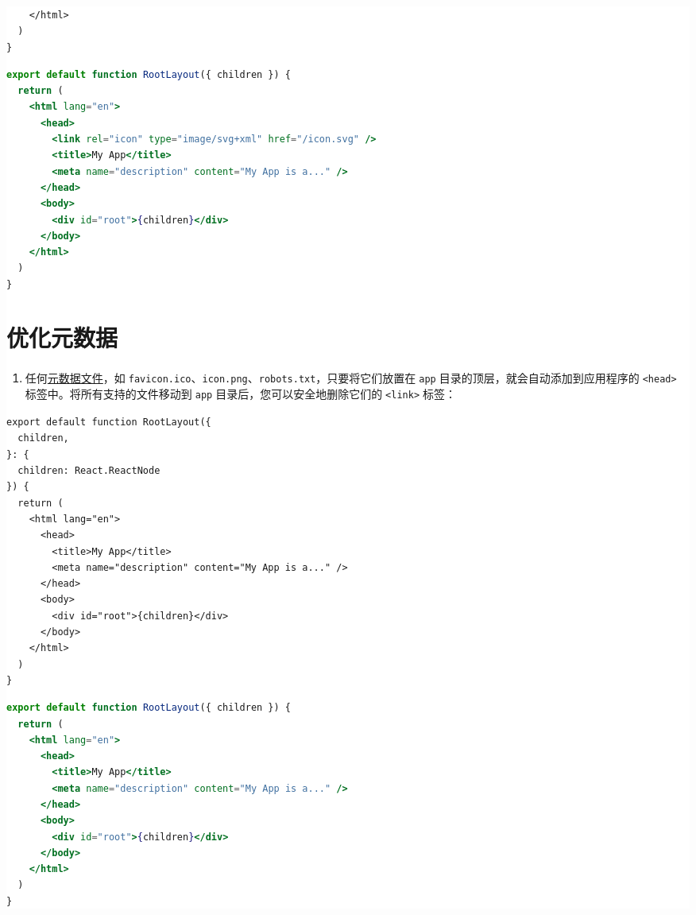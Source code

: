 ```tsx filename="app/layout.tsx" switcher
    </html>
  )
}

```


```jsx filename="app/layout.js" switcher
export default function RootLayout({ children }) {
  return (
    <html lang="en">
      <head>
        <link rel="icon" type="image/svg+xml" href="/icon.svg" />
        <title>My App</title>
        <meta name="description" content="My App is a..." />
      </head>
      <body>
        <div id="root">{children}</div>
      </body>
    </html>
  )
}

```
# 优化元数据

1. 任何[元数据文件](/docs/app/building-your-application/optimizing/metadata#file-based-metadata)，如 `favicon.ico`、`icon.png`、`robots.txt`，只要将它们放置在 `app` 目录的顶层，就会自动添加到应用程序的 `<head>` 标签中。将所有支持的文件移动到 `app` 目录后，您可以安全地删除它们的 `<link>` 标签：

```tsx filename="app/layout.tsx" switcher
export default function RootLayout({
  children,
}: {
  children: React.ReactNode
}) {
  return (
    <html lang="en">
      <head>
        <title>My App</title>
        <meta name="description" content="My App is a..." />
      </head>
      <body>
        <div id="root">{children}</div>
      </body>
    </html>
  )
}

```

```jsx filename="app/layout.js" switcher
export default function RootLayout({ children }) {
  return (
    <html lang="en">
      <head>
        <title>My App</title>
        <meta name="description" content="My App is a..." />
      </head>
      <body>
        <div id="root">{children}</div>
      </body>
    </html>
  )
}
```